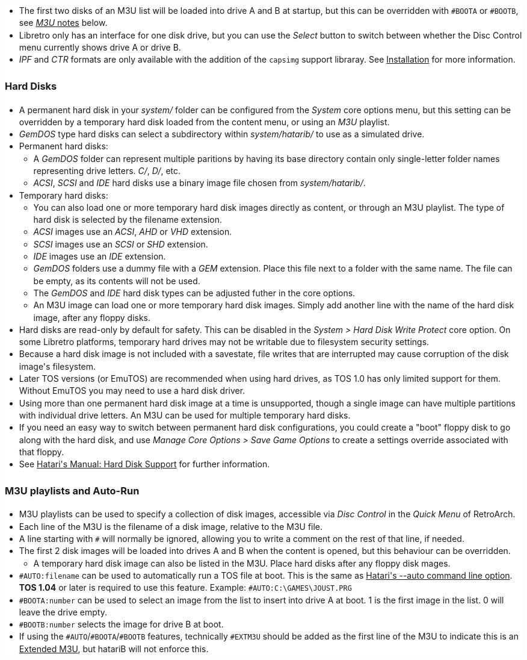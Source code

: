   * The first two disks of an M3U list will be loaded into drive A and B at startup, but this can be overridden with `#BOOTA` or `#BOOTB`, see [*M3U* notes](#M3U-Playlists-and-Auto-Run) below.
  * Libretro only has an interface for one disk drive, but you can use the *Select* button to switch between whether the Disc Control menu currently shows drive A or drive B.
  * *IPF* and *CTR* formats are only available with the addition of the `capsimg` support libraray. See [Installation](#Installation) for more information.
### Hard Disks
  * A permanent hard disk in your *system/* folder can be configured from the *System* core options menu, but this setting can be overridden by a temporary hard disk loaded from the content menu, or using an *M3U* playlist.
  * *GemDOS* type hard disks can select a subdirectory within *system/hatarib/* to use as a simulated drive.
  * Permanent hard disks:
    * A *GemDOS* folder can represent multiple paritions by having its base directory contain only single-letter folder names representing drive letters. *C/*, *D/*, etc.
    * *ACSI*, *SCSI* and *IDE* hard disks use a binary image file chosen from *system/hatarib/*.
  * Temporary hard disks:
    * You can also load one or more temporary hard disk images directly as content, or through an M3U playlist. The type of hard disk is selected by the filename extension.
    * *ACSI* images use an *ACSI*, *AHD* or *VHD* extension.
    * *SCSI* images use an *SCSI* or *SHD* extension.
    * *IDE* images use an *IDE* extension.
    * *GemDOS* folders use a dummy file with a *GEM* extension. Place this file next to a folder with the same name. The file can be empty, as its contents will not be used.
    * The *GemDOS* and *IDE* hard disk types can be adjusted futher in the core options.
    * An M3U image can load one or more temporary hard disk images. Simply add another line with the name of the hard disk image, after any floppy disks.
  * Hard disks are read-only by default for safety. This can be disabled in the *System > Hard Disk Write Protect* core option. On some Libretro platforms, temporary hard drives may not be writable due to filesystem security settings.
  * Because a hard disk image is not included with a savestate, file writes that are interrupted may cause corruption of the disk image's filesystem.
  * Later TOS versions (or EmuTOS) are recommended when using hard drives, as TOS 1.0 has only limited support for them. Without EmuTOS you may need to use a hard disk driver.
  * Using more than one permanent hard disk image at a time is unsupported, though a single image can have multiple partitions with individual drive letters. An M3U can be used for multiple temporary hard disks.
  * If you need an easy way to switch between permanent hard disk configurations, you could create a "boot" floppy disk to go along with the hard disk, and use *Manage Core Options > Save Game Options* to create a settings override associated with that floppy.
  * See [Hatari's Manual: Hard Disk Support](https://hatari.tuxfamily.org/doc/manual.html#Hard_disk_support) for further information.
### M3U playlists and Auto-Run
  * M3U playlists can be used to specify a collection of disk images, accessible via *Disc Control* in the *Quick Menu* of RetroArch.
  * Each line of the M3U is the filename of a disk image, relative to the M3U file.
  * A line starting with `#` will normally be ignored, allowing you to write a comment on the rest of that line, if needed.
  * The first 2 disk images will be loaded into drives A and B when the content is opened, but this behaviour can be overridden.
    * A temporary hard disk image can also be listed in the M3U. Place hard disks after any floppy disk mages.
  * `#AUTO:filename` can be used to automatically run a TOS file at boot. This is the same as [Hatari's --auto command line option](https://hatari.tuxfamily.org/doc/manual.html#General_options). **TOS 1.04** or later is required to use this feature. Example: `#AUTO:C:\GAMES\JOUST.PRG`
  * `#BOOTA:number` can be used to select an image from the list to insert into drive A at boot. 1 is the first image in the list. 0 will leave the drive empty.
  * `#BOOTB:number` selects the image for drive B at boot.
  * If using the `#AUTO`/`#BOOTA`/`#BOOTB` features, technically `#EXTM3U` should be added as the first line of the M3U to indicate this is an [Extended M3U](https://en.wikipedia.org/wiki/M3U#Extended_M3U), but hatariB will not enforce this.